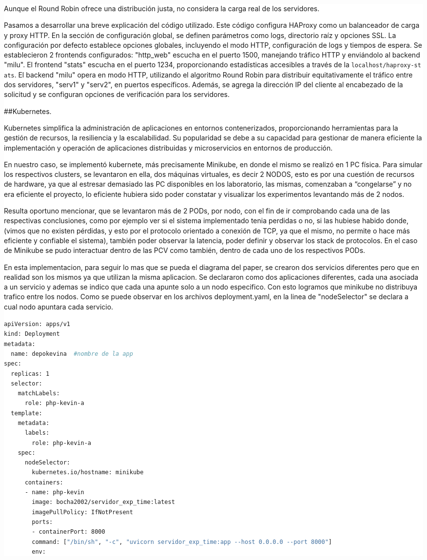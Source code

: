 Aunque el Round Robin ofrece una distribución justa, no considera la carga real de los servidores.

Pasamos a desarrollar una breve explicación del código utilizado. Este código configura HAProxy como un balanceador de carga y proxy HTTP. En la sección de configuración global, se definen parámetros como logs, directorio raíz y opciones SSL. La configuración por defecto establece opciones globales, incluyendo el modo HTTP, configuración de logs y tiempos de espera. Se establecieron 2 frontends configurados: "http_web" escucha en el puerto 1500, manejando tráfico HTTP y enviándolo al backend "milu". El frontend "stats" escucha en el puerto 1234, proporcionando estadísticas accesibles a través de la `localhost/haproxy-stats`. El backend "milu" opera en modo HTTP, utilizando el algoritmo Round Robin para distribuir equitativamente el tráfico entre dos servidores, "serv1" y "serv2", en puertos específicos. Además, se agrega la dirección IP del cliente al encabezado de la solicitud y se configuran opciones de verificación para los servidores.

##Kubernetes.

Kubernetes simplifica la administración de aplicaciones en entornos contenerizados, proporcionando herramientas para la gestión de recursos, la resiliencia y la escalabilidad. Su popularidad se debe a su capacidad para gestionar de manera eficiente la implementación y operación de aplicaciones distribuidas y microservicios en entornos de producción.

En nuestro caso, se implementó kubernete, más precisamente Minikube, en donde el mismo se realizó en 1 PC física. Para simular los respectivos clusters, se levantaron en ella, dos máquinas virtuales, es decir 2 NODOS, esto es por una cuestión de recursos de hardware, ya que al estresar demasiado las PC disponibles en los laboratorio, las mismas, comenzaban a “congelarse” y no era eficiente el proyecto, lo eficiente hubiera sido poder constatar y visualizar los experimentos levantando más de 2 nodos.

Resulta oportuno mencionar, que se levantaron más de 2 PODs, por nodo, con el fin de ir comprobando cada una de las respectivas conclusiones, como por ejemplo ver si el sistema implementado tenia perdidas o no, si las hubiese habido donde, (vimos que no existen pérdidas, y esto por el protocolo orientado a conexión de TCP, ya que el mismo, no permite o hace más eficiente y confiable el sistema), también poder observar la latencia, poder definir y observar los stack de protocolos. En el caso de Minikube se pudo interactuar dentro de las PCV como también, dentro de cada uno de los respectivos PODs.

En esta implementacion, para seguir lo mas que se pueda el diagrama del paper, se crearon dos servicios diferentes pero que en realidad son los mismos ya que utilizan la misma aplicacion. Se declararon como dos aplicaciones diferentes, cada una asociada a un servicio y ademas se indico que cada una apunte solo a un nodo especifico. Con esto logramos que minikube no distribuya trafico entre los nodos. Como se puede observar en los archivos deployment.yaml, en la linea de "nodeSelector" se declara a cual nodo apuntara cada servicio.

```bash
apiVersion: apps/v1
kind: Deployment
metadata:
  name: depokevina  #nombre de la app
spec:
  replicas: 1
  selector:
    matchLabels:
      role: php-kevin-a
  template:
    metadata:
      labels:
        role: php-kevin-a
    spec:
      nodeSelector:
        kubernetes.io/hostname: minikube
      containers:
      - name: php-kevin
        image: bocha2002/servidor_exp_time:latest
        imagePullPolicy: IfNotPresent
        ports:
        - containerPort: 8000
        command: ["/bin/sh", "-c", "uvicorn servidor_exp_time:app --host 0.0.0.0 --port 8000"]
        env:
```